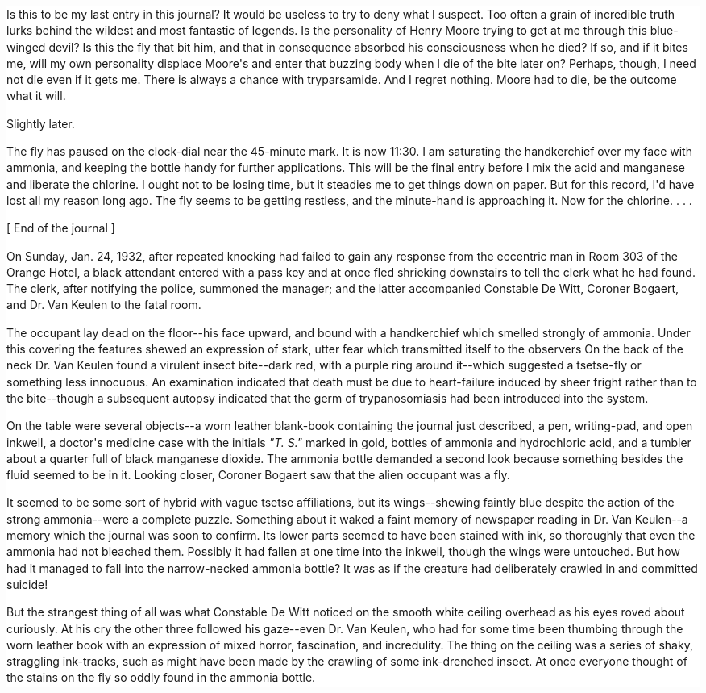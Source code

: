 Is this to be my last entry in this journal? It would be useless to try to
deny what I suspect. Too often a grain of incredible truth lurks behind the wildest and most
fantastic of legends. Is the personality of Henry Moore trying to get at me through this blue-winged
devil? Is this the fly that bit him, and that in consequence absorbed his consciousness when
he died? If so, and if it bites me, will my own personality displace Moore's and enter
that buzzing body when I die of the bite later on? Perhaps, though, I need not die even if it
gets me. There is always a chance with tryparsamide. And I regret nothing. Moore had to die,
be the outcome what it will.

Slightly later.

The fly has paused on the clock-dial near the 45-minute mark. It is now 11:30.
I am saturating the handkerchief over my face with ammonia, and keeping the bottle handy for
further applications. This will be the final entry before I mix the acid and manganese and liberate
the chlorine. I ought not to be losing time, but it steadies me to get things down on paper.
But for this record, I'd have lost all my reason long ago. The fly seems to be getting
restless, and the minute-hand is approaching it. Now for the chlorine. . . .

[ End of the journal ]

On Sunday, Jan. 24, 1932, after repeated knocking had failed to gain any response
from the eccentric man in Room 303 of the Orange Hotel, a black attendant entered with a pass
key and at once fled shrieking downstairs to tell the clerk what he had found. The clerk, after
notifying the police, summoned the manager; and the latter accompanied Constable De Witt, Coroner
Bogaert, and Dr. Van Keulen to the fatal room.

The occupant lay dead on the floor--his face upward, and bound with a handkerchief
which smelled strongly of ammonia. Under this covering the features shewed an expression of
stark, utter fear which transmitted itself to the observers On the back of the neck Dr. Van
Keulen found a virulent insect bite--dark red, with a purple ring around it--which suggested
a tsetse-fly or something less innocuous. An examination indicated that death must be due to
heart-failure induced by sheer fright rather than to the bite--though a subsequent autopsy
indicated that the germ of trypanosomiasis had been introduced into the system.

On the table were several objects--a worn leather blank-book containing
the journal just described, a pen, writing-pad, and open inkwell, a doctor's medicine case
with the initials _"T. S."_ marked in gold, bottles of ammonia and hydrochloric acid,
and a tumbler about a quarter full of black manganese dioxide. The ammonia bottle demanded a
second look because something besides the fluid seemed to be in it. Looking closer, Coroner
Bogaert saw that the alien occupant was a fly.

It seemed to be some sort of hybrid with vague tsetse affiliations, but its
wings--shewing faintly blue despite the action of the strong ammonia--were a complete
puzzle. Something about it waked a faint memory of newspaper reading in Dr. Van Keulen--a
memory which the journal was soon to confirm. Its lower parts seemed to have been stained with
ink, so thoroughly that even the ammonia had not bleached them. Possibly it had fallen at one
time into the inkwell, though the wings were untouched. But how had it managed to fall into
the narrow-necked ammonia bottle? It was as if the creature had deliberately crawled in and
committed suicide!

But the strangest thing of all was what Constable De Witt noticed on the smooth
white ceiling overhead as his eyes roved about curiously. At his cry the other three followed
his gaze--even Dr. Van Keulen, who had for some time been thumbing through the worn leather
book with an expression of mixed horror, fascination, and incredulity. The thing on the ceiling
was a series of shaky, straggling ink-tracks, such as might have been made by the crawling of
some ink-drenched insect. At once everyone thought of the stains on the fly so oddly found in
the ammonia bottle.
